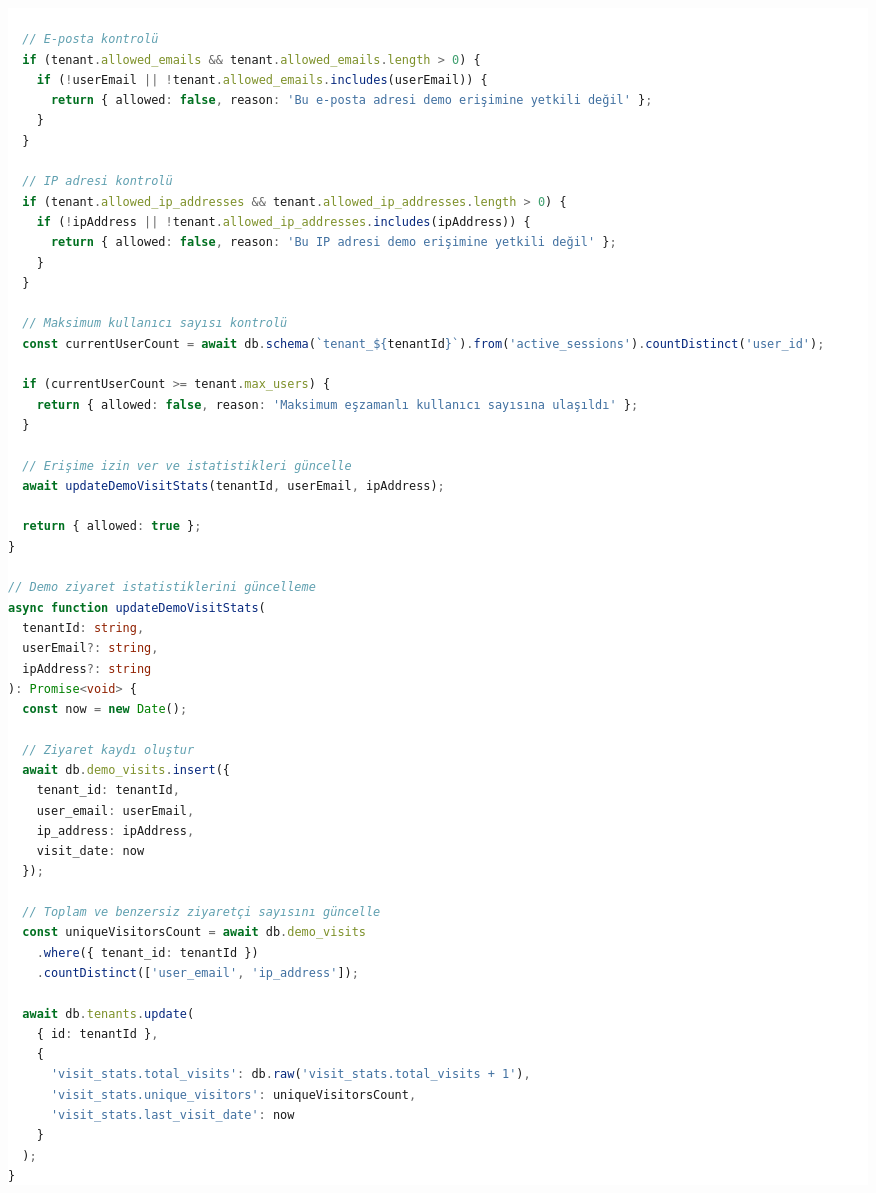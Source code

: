```typescript
  
  // E-posta kontrolü
  if (tenant.allowed_emails && tenant.allowed_emails.length > 0) {
    if (!userEmail || !tenant.allowed_emails.includes(userEmail)) {
      return { allowed: false, reason: 'Bu e-posta adresi demo erişimine yetkili değil' };
    }
  }
  
  // IP adresi kontrolü
  if (tenant.allowed_ip_addresses && tenant.allowed_ip_addresses.length > 0) {
    if (!ipAddress || !tenant.allowed_ip_addresses.includes(ipAddress)) {
      return { allowed: false, reason: 'Bu IP adresi demo erişimine yetkili değil' };
    }
  }
  
  // Maksimum kullanıcı sayısı kontrolü
  const currentUserCount = await db.schema(`tenant_${tenantId}`).from('active_sessions').countDistinct('user_id');
  
  if (currentUserCount >= tenant.max_users) {
    return { allowed: false, reason: 'Maksimum eşzamanlı kullanıcı sayısına ulaşıldı' };
  }
  
  // Erişime izin ver ve istatistikleri güncelle
  await updateDemoVisitStats(tenantId, userEmail, ipAddress);
  
  return { allowed: true };
}

// Demo ziyaret istatistiklerini güncelleme
async function updateDemoVisitStats(
  tenantId: string,
  userEmail?: string,
  ipAddress?: string
): Promise<void> {
  const now = new Date();
  
  // Ziyaret kaydı oluştur
  await db.demo_visits.insert({
    tenant_id: tenantId,
    user_email: userEmail,
    ip_address: ipAddress,
    visit_date: now
  });
  
  // Toplam ve benzersiz ziyaretçi sayısını güncelle
  const uniqueVisitorsCount = await db.demo_visits
    .where({ tenant_id: tenantId })
    .countDistinct(['user_email', 'ip_address']);
  
  await db.tenants.update(
    { id: tenantId },
    { 
      'visit_stats.total_visits': db.raw('visit_stats.total_visits + 1'),
      'visit_stats.unique_visitors': uniqueVisitorsCount,
      'visit_stats.last_visit_date': now
    }
  );
}
```
